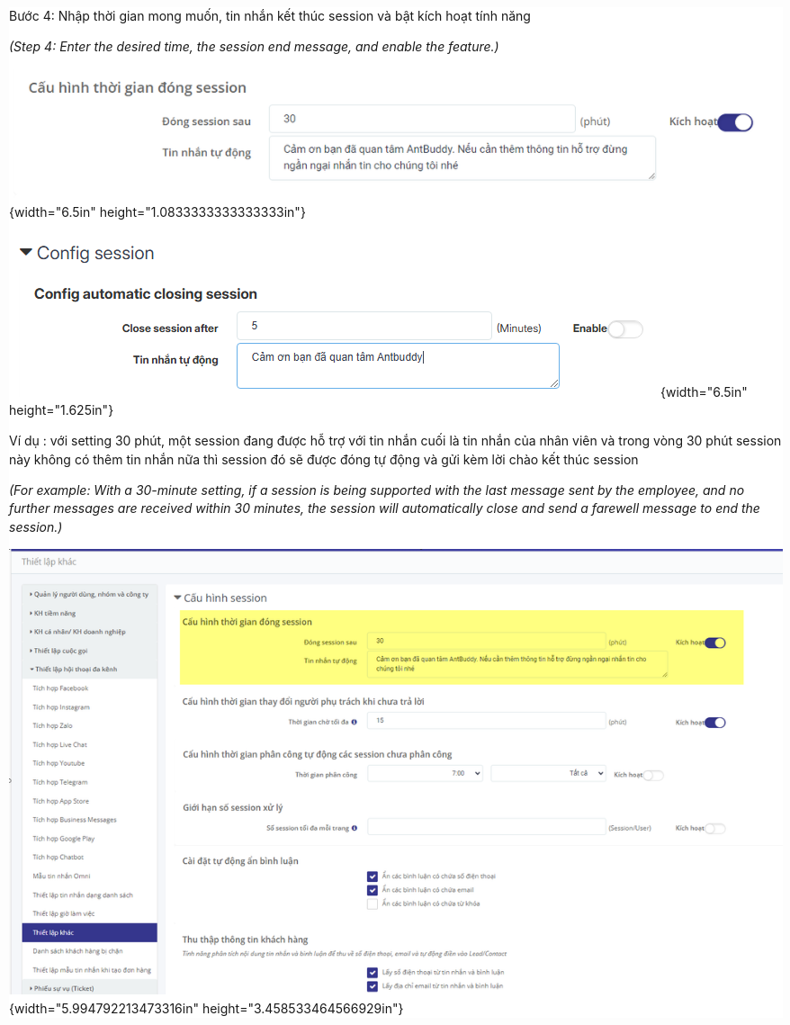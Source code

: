 Bước 4: Nhập thời gian mong muốn, tin nhắn kết thúc session và bật kích hoạt tính năng

*(Step 4: Enter the desired time, the session end message, and enable the feature.)*

![](./media/media/image88.png){width="6.5in" height="1.0833333333333333in"}

![](./media/media/image117.png){width="6.5in" height="1.625in"}

Ví dụ : với setting 30 phút, một session đang được hỗ trợ với tin nhắn cuối là tin nhắn của nhân viên và trong vòng 30 phút session này không có thêm tin nhắn nữa thì session đó sẽ được đóng tự động và gửi kèm lời chào kết thúc session

*(For example: With a 30-minute setting, if a session is being supported with the last message sent by the employee, and no further messages are received within 30 minutes, the session will automatically close and send a farewell message to end the session.)*

![](./media/media/image181.png){width="5.994792213473316in" height="3.458533464566929in"}
